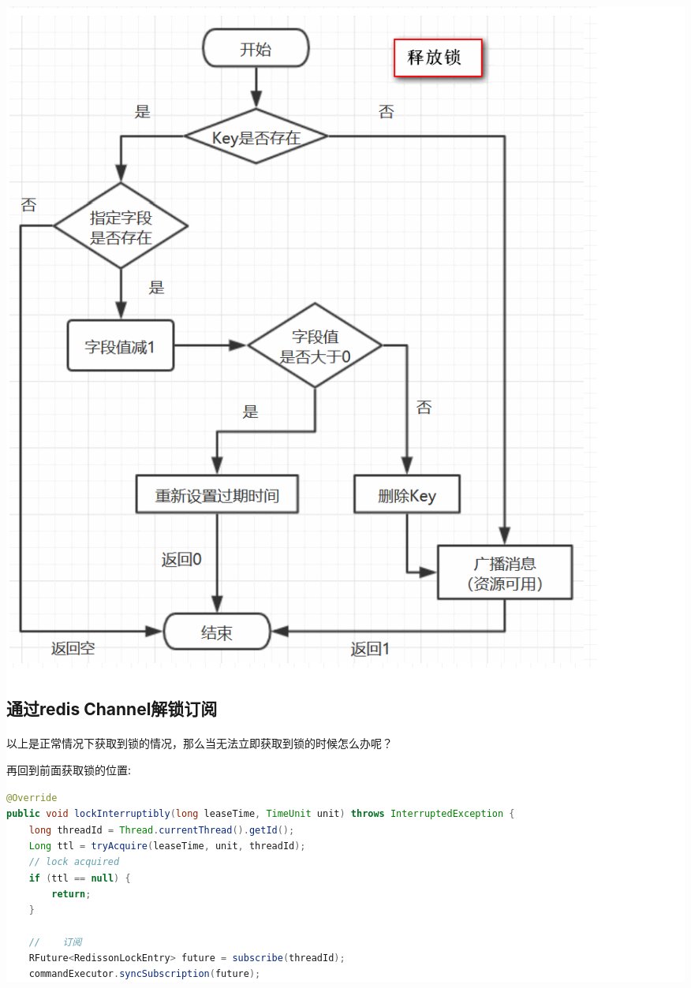 ![img_8.png](img_8.png)

## 通过redis Channel解锁订阅

以上是正常情况下获取到锁的情况，那么当无法立即获取到锁的时候怎么办呢？

再回到前面获取锁的位置:

```java
@Override
public void lockInterruptibly(long leaseTime, TimeUnit unit) throws InterruptedException {
    long threadId = Thread.currentThread().getId();
    Long ttl = tryAcquire(leaseTime, unit, threadId);
    // lock acquired
    if (ttl == null) {
        return;
    }

    //    订阅
    RFuture<RedissonLockEntry> future = subscribe(threadId);
    commandExecutor.syncSubscription(future);

```